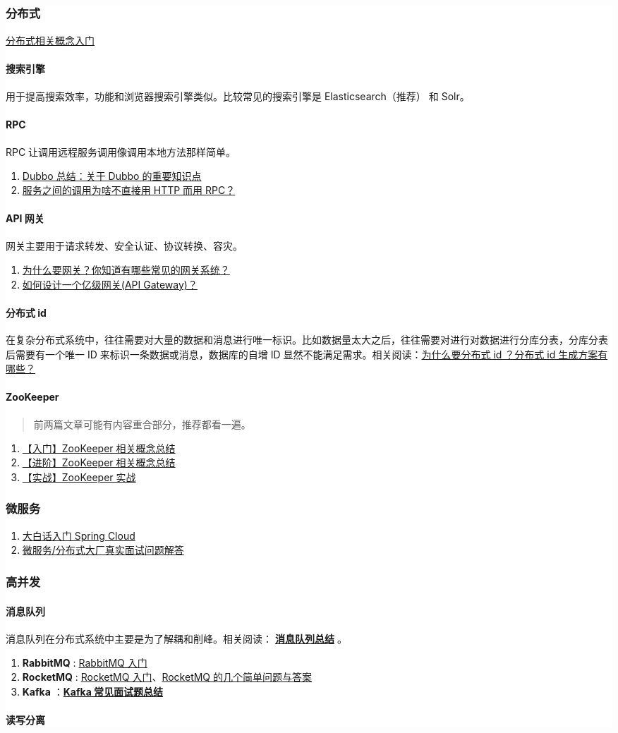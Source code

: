 ### 分布式

[分布式相关概念入门](docs/system-design/distributed-system/分布式.md)

#### 搜索引擎

用于提高搜索效率，功能和浏览器搜索引擎类似。比较常见的搜索引擎是 Elasticsearch（推荐） 和 Solr。

#### RPC

RPC 让调用远程服务调用像调用本地方法那样简单。

1. [Dubbo 总结：关于 Dubbo 的重要知识点](docs/system-design/distributed-system/rpc/关于Dubbo的重要知识点.md)
2. [服务之间的调用为啥不直接用 HTTP 而用 RPC？](docs/system-design/distributed-system/rpc/服务之间的调用为啥不直接用HTTP而用RPC.md)

#### API 网关

网关主要用于请求转发、安全认证、协议转换、容灾。

1. [为什么要网关？你知道有哪些常见的网关系统？](docs/system-design/distributed-system/api-gateway/为什么要网站有哪些常见的网站系统.md)
2. [如何设计一个亿级网关(API Gateway)？](docs/system-design/distributed-system/api-gateway/如何设计一个亿级网关.md)

#### 分布式 id

在复杂分布式系统中，往往需要对大量的数据和消息进行唯一标识。比如数据量太大之后，往往需要对进行对数据进行分库分表，分库分表后需要有一个唯一 ID 来标识一条数据或消息，数据库的自增 ID 显然不能满足需求。相关阅读：[为什么要分布式 id ？分布式 id 生成方案有哪些？](docs/system-design/micro-service/分布式id生成方案总结.md)

#### ZooKeeper

> 前两篇文章可能有内容重合部分，推荐都看一遍。

1. [【入门】ZooKeeper 相关概念总结](docs/system-design/distributed-system/zookeeper/zookeeper-intro.md)
2. [【进阶】ZooKeeper 相关概念总结](docs/system-design/distributed-system/zookeeper/zookeeper-plus.md)
3. [【实战】ZooKeeper 实战](docs/system-design/distributed-system/zookeeper/zookeeper-in-action.md)

### 微服务

1. [ 大白话入门 Spring Cloud](docs/system-design/micro-service/spring-cloud.md)
2. [微服务/分布式大厂真实面试问题解答](https://xiaozhuanlan.com/topic/2895047136)

### 高并发

#### 消息队列

消息队列在分布式系统中主要是为了解耦和削峰。相关阅读： **[消息队列总结](docs/system-design/data-communication/message-queue.md)** 。

1. **RabbitMQ** : [RabbitMQ 入门](docs/system-design/distributed-system/message-queue/RabbitMQ入门看这一篇就够了.md)
2. **RocketMQ** : [RocketMQ 入门](docs/system-design/distributed-system/message-queue/RocketMQ.md)、[RocketMQ 的几个简单问题与答案](docs/system-design/distributed-system/message-queue/RocketMQ-Questions.md)
3. **Kafka** ：**[Kafka 常见面试题总结](docs/system-design/distributed-system/message-queue/Kafka常见面试题总结.md)**

#### 读写分离
